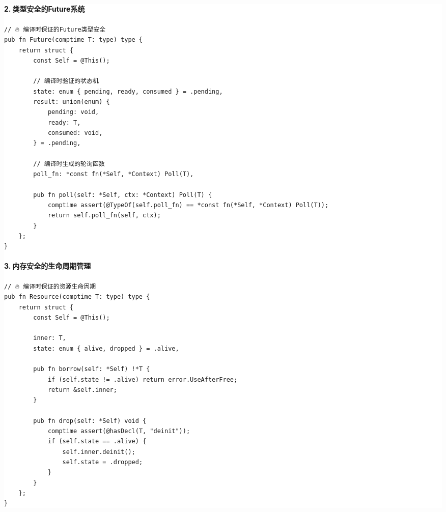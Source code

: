 ```zig
```

#### **2. 类型安全的Future系统**
```zig
// 🔥 编译时保证的Future类型安全
pub fn Future(comptime T: type) type {
    return struct {
        const Self = @This();

        // 编译时验证的状态机
        state: enum { pending, ready, consumed } = .pending,
        result: union(enum) {
            pending: void,
            ready: T,
            consumed: void,
        } = .pending,

        // 编译时生成的轮询函数
        poll_fn: *const fn(*Self, *Context) Poll(T),

        pub fn poll(self: *Self, ctx: *Context) Poll(T) {
            comptime assert(@TypeOf(self.poll_fn) == *const fn(*Self, *Context) Poll(T));
            return self.poll_fn(self, ctx);
        }
    };
}
```

#### **3. 内存安全的生命周期管理**
```zig
// 🔥 编译时保证的资源生命周期
pub fn Resource(comptime T: type) type {
    return struct {
        const Self = @This();

        inner: T,
        state: enum { alive, dropped } = .alive,

        pub fn borrow(self: *Self) !*T {
            if (self.state != .alive) return error.UseAfterFree;
            return &self.inner;
        }

        pub fn drop(self: *Self) void {
            comptime assert(@hasDecl(T, "deinit"));
            if (self.state == .alive) {
                self.inner.deinit();
                self.state = .dropped;
            }
        }
    };
}
```
